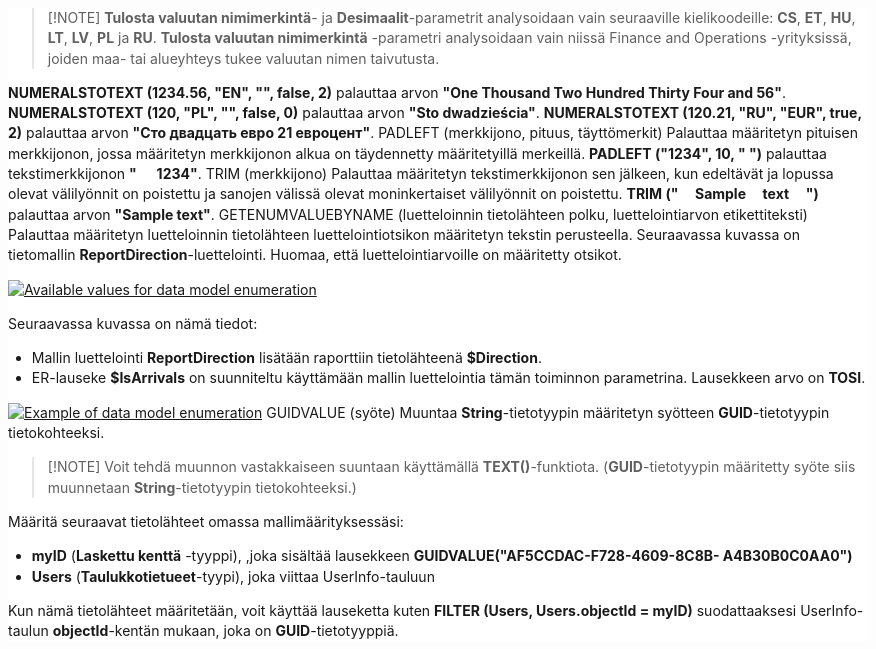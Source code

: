 <blockquote>[!NOTE] <strong>Tulosta valuutan nimimerkintä</strong>- ja <strong>Desimaalit</strong>-parametrit analysoidaan vain seuraaville kielikoodeille: <strong>CS</strong>, <strong>ET</strong>, <strong>HU</strong>, <strong>LT</strong>, <strong>LV</strong>, <strong>PL</strong> ja <strong>RU</strong>. <strong>Tulosta valuutan nimimerkintä</strong> -parametri analysoidaan vain niissä Finance and Operations -yrityksissä, joiden maa- tai alueyhteys tukee valuutan nimen taivutusta.</blockquote>
</td>
<td><strong>NUMERALSTOTEXT (1234.56, &quot;EN&quot;, &quot;&quot;, false, 2)</strong> palauttaa arvon <strong>&quot;One Thousand Two Hundred Thirty Four and 56&quot;</strong>. <strong>NUMERALSTOTEXT (120, &quot;PL&quot;, &quot;&quot;, false, 0)</strong> palauttaa arvon <strong>&quot;Sto dwadzieścia&quot;</strong>. <strong>NUMERALSTOTEXT (120.21, &quot;RU&quot;, &quot;EUR&quot;, true, 2)</strong> palauttaa arvon <strong>&quot;Сто двадцать евро 21 евроцент&quot;</strong>.</td>
</tr>
<tr>
<td>PADLEFT (merkkijono, pituus, täyttömerkit)</td>
<td>Palauttaa määritetyn pituisen merkkijonon, jossa määritetyn merkkijonon alkua on täydennetty määritetyillä merkeillä.</td>
<td><strong>PADLEFT (&quot;1234&quot;, 10, &quot;&nbsp;&quot;)</strong> palauttaa tekstimerkkijonon <strong>&quot;&nbsp;&nbsp;&nbsp;&nbsp;&nbsp;&nbsp;1234&quot;</strong>.</td>
</tr>
<tr>
<td>TRIM (merkkijono)</td>
<td>Palauttaa määritetyn tekstimerkkijonon sen jälkeen, kun edeltävät ja lopussa olevat välilyönnit on poistettu ja sanojen välissä olevat moninkertaiset välilyönnit on poistettu.</td>
<td><strong>TRIM (&quot;&nbsp;&nbsp;&nbsp;&nbsp;&nbsp;Sample&nbsp;&nbsp;&nbsp;&nbsp;&nbsp;text&nbsp;&nbsp;&nbsp;&nbsp;&nbsp;&quot;)</strong> palauttaa arvon <strong>&quot;Sample text&quot;</strong>.</td>
</tr>
<tr>
<td>GETENUMVALUEBYNAME (luetteloinnin tietolähteen polku, luettelointiarvon etikettiteksti)</td>
<td>Palauttaa määritetyn luetteloinnin tietolähteen luettelointiotsikon määritetyn tekstin perusteella.</td>
<td>Seuraavassa kuvassa on tietomallin <strong>ReportDirection</strong>-luettelointi. Huomaa, että luettelointiarvoille on määritetty otsikot.
<p><a href="./media/ER-data-model-enumeration-values.PNG"><img src="./media/ER-data-model-enumeration-values.PNG" alt="Available values for data model enumeration" class="alignnone wp-image-290681 size-full" width="397" height="136" /></a></p>
<p>Seuraavassa kuvassa on nämä tiedot:</p>
<ul>
<li>Mallin luettelointi <strong>ReportDirection</strong> lisätään raporttiin tietolähteenä <strong>$Direction</strong>.</li>
<li>ER-lauseke <strong>$IsArrivals</strong> on suunniteltu käyttämään mallin luettelointia tämän toiminnon parametrina. Lausekkeen arvo on <strong>TOSI</strong>.</li>
</ul>
<a href="./media/ER-data-model-enumeration-usage.PNG"><img src="./media/ER-data-model-enumeration-usage.PNG" alt="Example of data model enumeration" class="alignnone wp-image-290681 size-full" width="397" height="136" /></a>
</td>
</tr>
<tr>
<td>GUIDVALUE (syöte)</td>
<td>Muuntaa <strong>String</strong>-tietotyypin määritetyn syötteen <strong>GUID</strong>-tietotyypin tietokohteeksi.<blockquote>[!NOTE] Voit tehdä muunnon vastakkaiseen suuntaan käyttämällä <strong>TEXT()</strong>-funktiota. (<strong>GUID</strong>-tietotyypin määritetty syöte siis muunnetaan <strong>String</strong>-tietotyypin tietokohteeksi.)</blockquote></td>
<td>Määritä seuraavat tietolähteet omassa mallimäärityksessäsi:
<ul>
<li><strong>myID</strong> (<strong>Laskettu kenttä</strong> -tyyppi), ,joka sisältää lausekkeen <strong>GUIDVALUE(&quot;AF5CCDAC-F728-4609-8C8B- A4B30B0C0AA0&quot;)</strong></li>
<li><strong>Users</strong> (<strong>Taulukkotietueet</strong>-tyypi), joka viittaa UserInfo-tauluun</li>
</ul>
Kun nämä tietolähteet määritetään, voit käyttää lauseketta kuten <strong>FILTER (Users, Users.objectId = myID)</strong> suodattaaksesi UserInfo-taulun <strong>objectId</strong>-kentän mukaan, joka on <strong>GUID</strong>-tietotyyppiä.
</td>
</tr>
